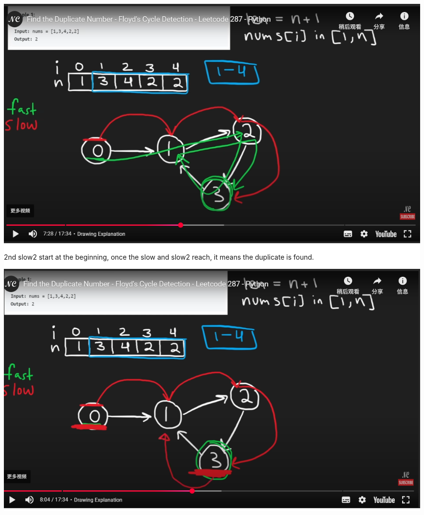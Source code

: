 ![image-20250623024140673](README.assets/image-20250623024140673.png)

2nd slow2 start at the beginning, once the slow and slow2 reach, it means the duplicate is found.

![image-20250623024627344](README.assets/image-20250623024627344.png)
